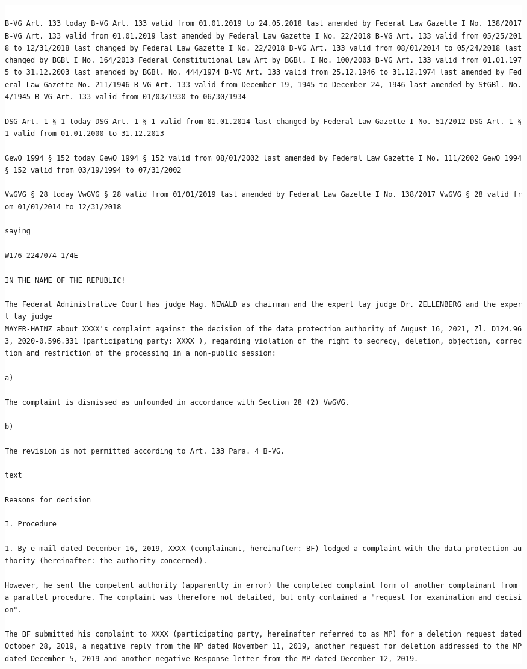 ```

B-VG Art. 133 today B-VG Art. 133 valid from 01.01.2019 to 24.05.2018 last amended by Federal Law Gazette I No. 138/2017 B-VG Art. 133 valid from 01.01.2019 last amended by Federal Law Gazette I No. 22/2018 B-VG Art. 133 valid from 05/25/2018 to 12/31/2018 last changed by Federal Law Gazette I No. 22/2018 B-VG Art. 133 valid from 08/01/2014 to 05/24/2018 last changed by BGBl I No. 164/2013 Federal Constitutional Law Art by BGBl. I No. 100/2003 B-VG Art. 133 valid from 01.01.1975 to 31.12.2003 last amended by BGBl. No. 444/1974 B-VG Art. 133 valid from 25.12.1946 to 31.12.1974 last amended by Federal Law Gazette No. 211/1946 B-VG Art. 133 valid from December 19, 1945 to December 24, 1946 last amended by StGBl. No. 4/1945 B-VG Art. 133 valid from 01/03/1930 to 06/30/1934

DSG Art. 1 § 1 today DSG Art. 1 § 1 valid from 01.01.2014 last changed by Federal Law Gazette I No. 51/2012 DSG Art. 1 § 1 valid from 01.01.2000 to 31.12.2013

GewO 1994 § 152 today GewO 1994 § 152 valid from 08/01/2002 last amended by Federal Law Gazette I No. 111/2002 GewO 1994 § 152 valid from 03/19/1994 to 07/31/2002

VwGVG § 28 today VwGVG § 28 valid from 01/01/2019 last amended by Federal Law Gazette I No. 138/2017 VwGVG § 28 valid from 01/01/2014 to 12/31/2018

saying

W176 2247074-1/4E

IN THE NAME OF THE REPUBLIC!

The Federal Administrative Court has judge Mag. NEWALD as chairman and the expert lay judge Dr. ZELLENBERG and the expert lay judge
MAYER-HAINZ about XXXX's complaint against the decision of the data protection authority of August 16, 2021, Zl. D124.963, 2020-0.596.331 (participating party: XXXX ), regarding violation of the right to secrecy, deletion, objection, correction and restriction of the processing in a non-public session:

a)

The complaint is dismissed as unfounded in accordance with Section 28 (2) VwGVG.

b)

The revision is not permitted according to Art. 133 Para. 4 B-VG.

text

Reasons for decision

I. Procedure

1. By e-mail dated December 16, 2019, XXXX (complainant, hereinafter: BF) lodged a complaint with the data protection authority (hereinafter: the authority concerned).

However, he sent the competent authority (apparently in error) the completed complaint form of another complainant from a parallel procedure. The complaint was therefore not detailed, but only contained a "request for examination and decision".

The BF submitted his complaint to XXXX (participating party, hereinafter referred to as MP) for a deletion request dated October 28, 2019, a negative reply from the MP dated November 11, 2019, another request for deletion addressed to the MP dated December 5, 2019 and another negative Response letter from the MP dated December 12, 2019.

```